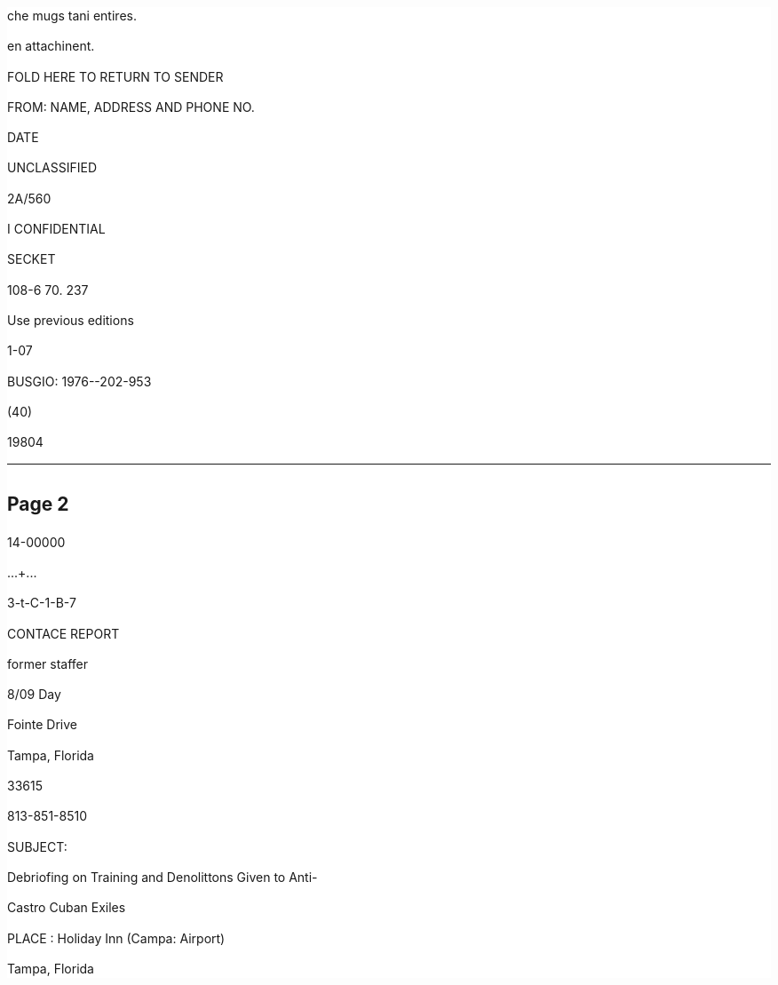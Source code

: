 che mugs tani entires.

en attachinent.

FOLD HERE TO RETURN TO SENDER

FROM: NAME, ADDRESS AND PHONE NO.

DATE

UNCLASSIFIED

2A/560

I CONFIDENTIAL

SECKET

108-6 70. 237

Use previous editions

1-07

BUSGIO: 1976--202-953

(40)

19804

---

## Page 2

14-00000

...+...

3-t-C-1-B-7

CONTACE REPORT

former staffer

8/09 Day

Fointe Drive

Tampa, Florida

33615

813-851-8510

SUBJECT:

Debriofing on Training and Denolittons Given to Anti-

Castro Cuban Exiles

PLACE : Holiday Inn (Campa: Airport)

Tampa, Florida
